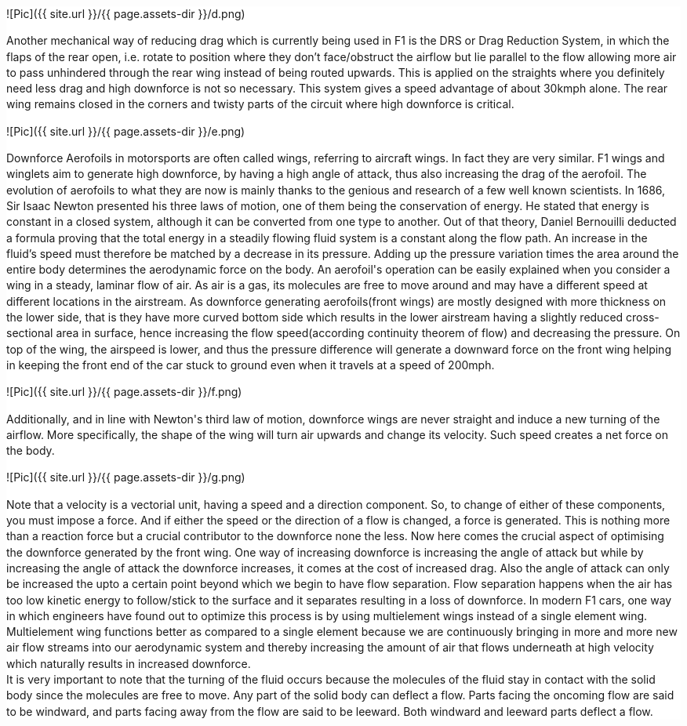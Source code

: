 ![Pic]({{ site.url }}/{{ page.assets-dir }}/d.png)

Another mechanical way of reducing drag which is currently being used in F1 is the DRS or Drag Reduction System, in which the flaps of the rear open, i.e. rotate to position where they don’t face/obstruct the airflow but lie parallel to the flow allowing more air to pass unhindered through the rear wing instead of being routed upwards. This is applied on the straights where you definitely need less drag and high downforce is not so necessary. This system gives a speed advantage of about 30kmph alone. The rear wing remains closed in the corners and twisty parts of the circuit where high downforce is critical.


![Pic]({{ site.url }}/{{ page.assets-dir }}/e.png)


Downforce
Aerofoils in motorsports are often called wings, referring to aircraft wings. In fact they are very similar. F1 wings and winglets aim to generate high downforce, by having a high angle of attack, thus also increasing the drag of the aerofoil.
The evolution of aerofoils to what they are now is mainly thanks to the genious and research of a few well known scientists. In 1686, Sir Isaac Newton presented his three laws of motion, one of them being the conservation of energy. He stated that energy is constant in a closed system, although it can be converted from one type to another. Out of that theory, Daniel Bernouilli deducted a formula proving that the total energy in a steadily flowing fluid system is a constant along the flow path. An increase in the fluid’s speed must therefore be matched by a decrease in its pressure. Adding up the pressure variation times the area around the entire body determines the aerodynamic force on the body.
An aerofoil's operation can be easily explained when you consider a wing in a steady, laminar flow of air. As air is a gas, its molecules are free to move around and may have a different speed at different locations in the airstream. As downforce generating aerofoils(front wings) are mostly designed with more thickness on the lower side, that is they have more curved bottom side which results in the lower airstream having a slightly reduced cross-sectional area in surface, hence increasing the flow speed(according continuity theorem of flow) and decreasing the pressure. On top of the wing, the airspeed is lower, and thus the pressure difference will generate a downward force on the front wing helping in keeping the front end of the car stuck to ground even when it travels at a speed of 200mph.

![Pic]({{ site.url }}/{{ page.assets-dir }}/f.png)

 Additionally, and in line with Newton's third law of motion, downforce wings are never straight and induce a new turning of the airflow. More specifically, the shape of the wing will turn air upwards and change its velocity. Such speed creates a net force on the body.

![Pic]({{ site.url }}/{{ page.assets-dir }}/g.png)

Note that a velocity is a vectorial unit, having a speed and a direction component. So, to change of either of these components, you must impose a force. And if either the speed or the direction of a flow is changed, a force is generated. This is nothing more than a reaction force but a crucial contributor to the downforce none the less.
Now here comes the crucial aspect of optimising the downforce generated by the front wing. One way of increasing downforce is increasing the angle of attack but while by increasing the angle of attack the downforce increases, it comes at the cost of increased drag. Also the angle of attack can only be increased the upto a certain point beyond which we begin to have flow separation. Flow separation happens when the air has too low kinetic energy to follow/stick to the surface and it separates resulting in a loss of downforce. In modern F1 cars, one way in which engineers have found out to optimize this process is by using multielement wings instead of a single element wing. Multielement wing functions better as compared to a single element because we are continuously bringing in more and more new air flow streams into our aerodynamic system and thereby increasing the amount of air that flows underneath at high velocity which naturally results in increased downforce.    
It is very important to note that the turning of the fluid occurs because the molecules of the fluid stay in contact with the solid body since the molecules are free to move. Any part of the solid body can deflect a flow. Parts facing the oncoming flow are said to be windward, and parts facing away from the flow are said to be leeward. Both windward and leeward parts deflect a flow.